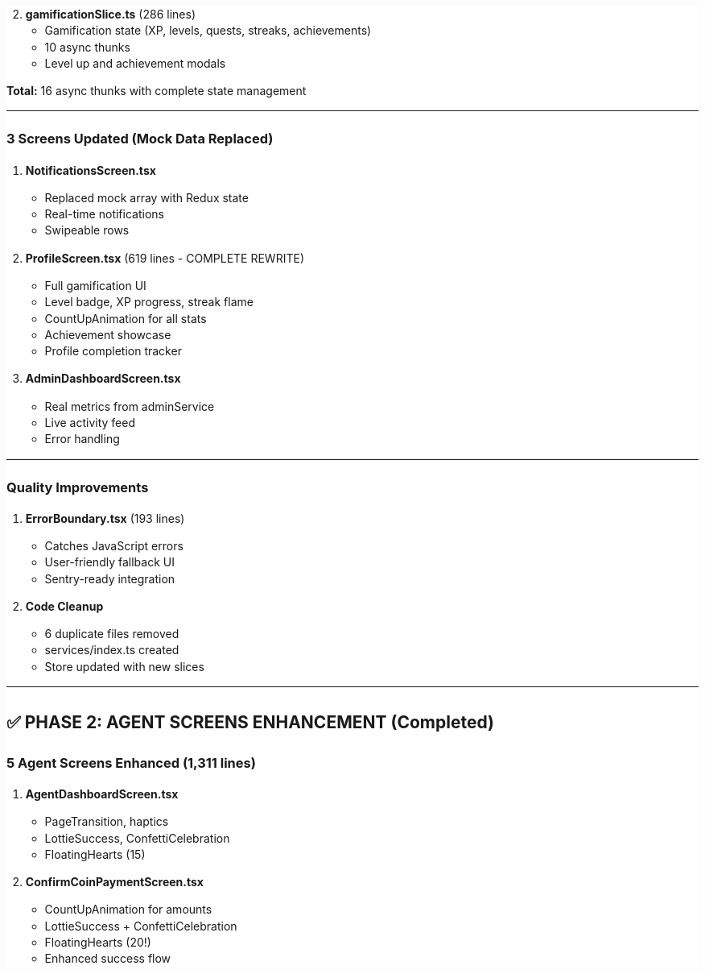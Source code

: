 2. **gamificationSlice.ts** (286 lines)
   - Gamification state (XP, levels, quests, streaks, achievements)
   - 10 async thunks
   - Level up and achievement modals

**Total:** 16 async thunks with complete state management

---

### **3 Screens Updated** (Mock Data Replaced)

1. **NotificationsScreen.tsx**
   - Replaced mock array with Redux state
   - Real-time notifications
   - Swipeable rows

2. **ProfileScreen.tsx** (619 lines - COMPLETE REWRITE)
   - Full gamification UI
   - Level badge, XP progress, streak flame
   - CountUpAnimation for all stats
   - Achievement showcase
   - Profile completion tracker

3. **AdminDashboardScreen.tsx**
   - Real metrics from adminService
   - Live activity feed
   - Error handling

---

### **Quality Improvements**

1. **ErrorBoundary.tsx** (193 lines)
   - Catches JavaScript errors
   - User-friendly fallback UI
   - Sentry-ready integration

2. **Code Cleanup**
   - 6 duplicate files removed
   - services/index.ts created
   - Store updated with new slices

---

## ✅ **PHASE 2: AGENT SCREENS ENHANCEMENT** (Completed)

### **5 Agent Screens Enhanced** (1,311 lines)

1. **AgentDashboardScreen.tsx**
   - PageTransition, haptics
   - LottieSuccess, ConfettiCelebration
   - FloatingHearts (15)

2. **ConfirmCoinPaymentScreen.tsx**
   - CountUpAnimation for amounts
   - LottieSuccess + ConfettiCelebration
   - FloatingHearts (20!) 
   - Enhanced success flow
